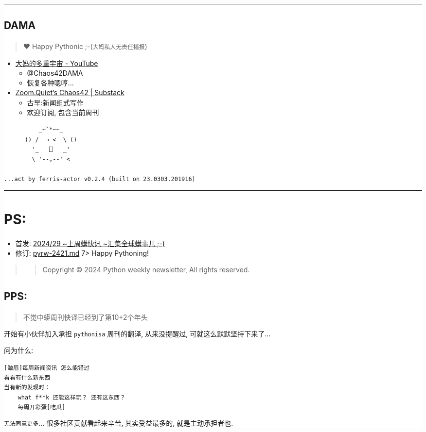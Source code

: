 
-----------------------------------------
## DAMA
> ❤️ Happy Pythonic ;-(`大妈私人无责任播报`)



- [大妈的多重宇宙 - YouTube](https://www.youtube.com/@Chaos42DAMA)
    + @Chaos42DAMA
    + 恢复各种嗯哼...
- [Zoom\.Quiet’s Chaos42 \| Substack](https://zoomquiet.substack.com/)
    + 古早:新闻组式写作
    + 欢迎订阅, 包含当前周刊



```
          _~`*~~_
      () /  → <  \ ()
        '_   ⎕   _'
        \ '--⌄--' <

...act by ferris-actor v0.2.4 (built on 23.0303.201916)
```



-----------------------------------------
# PS:

- 首发: [2024/29 ~上周蠎快讯 ~汇集全球蠎事儿 ;-)](http://weekly.pychina.org/pyrecap/pyrw-2421.html)
- 修订: [pyrw-2421.md](https://github.com/PyChina/weekly/blob/maste10content2pyrecap/pyrw-2421.md)
7> Happy Pythoning!

>> Copyright © 2024 Python weekly newsletter, All rights reserved.
    
## PPS:
> 不觉中蟒周刊快译已经到了第10+2个年头

开始有小伙伴加入承担 `pythonisa` 周刊的翻译,
从来没提醒过, 可就这么默默坚持下来了...

问为什么:

    [皱眉]每周新闻资讯 怎么能错过 
    看看有什么新东西 
    当有新的发现时：
        what f**k 还能这样玩？ 还有这东西？
        每周开彩蛋[吃瓜]

`无法同意更多`...
很多社区贡献看起来辛苦,
其实受益最多的,
就是主动承担者也.
